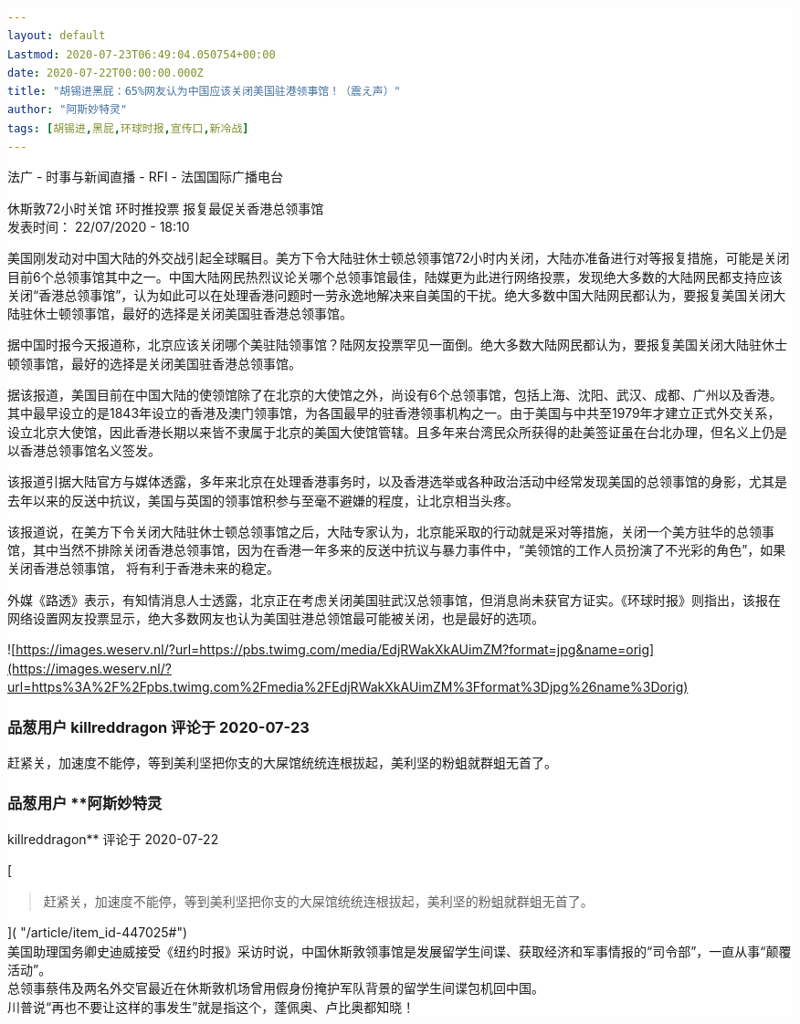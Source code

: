 ```yaml
---
layout: default
Lastmod: 2020-07-23T06:49:04.050754+00:00
date: 2020-07-22T00:00:00.000Z
title: "胡锡进黑屁：65%网友认为中国应该关闭美国驻港领事馆！（震え声）"
author: "阿斯妙特灵"
tags: [胡锡进,黑屁,环球时报,宣传口,新冷战]
---
```


法广 - 时事与新闻直播 - RFI - 法国国际广播电台  
  
休斯敦72小时关馆 环时推投票 报复最促关香港总领事馆  
发表时间： 22/07/2020 - 18:10  
  
  
美国刚发动对中国大陆的外交战引起全球瞩目。美方下令大陆驻休士顿总领事馆72小时内关闭，大陆亦准备进行对等报复措施，可能是关闭目前6个总领事馆其中之一。中国大陆网民热烈议论关哪个总领事馆最佳，陆媒更为此进行网络投票，发现绝大多数的大陆网民都支持应该关闭“香港总领事馆”，认为如此可以在处理香港问题时一劳永逸地解决来自美国的干扰。绝大多数中国大陆网民都认为，要报复美国关闭大陆驻休士顿领事馆，最好的选择是关闭美国驻香港总领事馆。  
  
据中国时报今天报道称，北京应该关闭哪个美驻陆领事馆？陆网友投票罕见一面倒。绝大多数大陆网民都认为，要报复美国关闭大陆驻休士顿领事馆，最好的选择是关闭美国驻香港总领事馆。  
  
据该报道，美国目前在中国大陆的使领馆除了在北京的大使馆之外，尚设有6个总领事馆，包括上海、沈阳、武汉、成都、广州以及香港。其中最早设立的是1843年设立的香港及澳门领事馆，为各国最早的驻香港领事机构之一。由于美国与中共至1979年才建立正式外交关系，设立北京大使馆，因此香港长期以来皆不隶属于北京的美国大使馆管辖。且多年来台湾民众所获得的赴美签证虽在台北办理，但名义上仍是以香港总领事馆名义签发。  
  
该报道引据大陆官方与媒体透露，多年来北京在处理香港事务时，以及香港选举或各种政治活动中经常发现美国的总领事馆的身影，尤其是去年以来的反送中抗议，美国与英国的领事馆积参与至毫不避嫌的程度，让北京相当头疼。  
  
该报道说，在美方下令关闭大陆驻休士顿总领事馆之后，大陆专家认为，北京能采取的行动就是采对等措施，关闭一个美方驻华的总领事馆，其中当然不排除关闭香港总领事馆，因为在香港一年多来的反送中抗议与暴力事件中，“美领馆的工作人员扮演了不光彩的角色”，如果关闭香港总领事馆， 将有利于香港未来的稳定。  
  
外媒《路透》表示，有知情消息人士透露，北京正在考虑关闭美国驻武汉总领事馆，但消息尚未获官方证实。《环球时报》则指出，该报在网络设置网友投票显示，绝大多数网友也认为美国驻港总领馆最可能被关闭，也是最好的选项。  
  
  
  
![https://images.weserv.nl/?url=https://pbs.twimg.com/media/EdjRWakXkAUimZM?format=jpg&name=orig](https://images.weserv.nl/?url=https%3A%2F%2Fpbs.twimg.com%2Fmedia%2FEdjRWakXkAUimZM%3Fformat%3Djpg%26name%3Dorig)

            
### 品葱用户 **killreddragon** 评论于 2020-07-23
        
赶紧关，加速度不能停，等到美利坚把你支的大屎馆统统连根拔起，美利坚的粉蛆就群蛆无首了。
        


            
### 品葱用户 **阿斯妙特灵 
killreddragon** 评论于 2020-07-22
        
[

> 赶紧关，加速度不能停，等到美利坚把你支的大屎馆统统连根拔起，美利坚的粉蛆就群蛆无首了。

]( "/article/item_id-447025#")  
美国助理国务卿史迪威接受《纽约时报》采访时说，中国休斯敦领事馆是发展留学生间谍、获取经济和军事情报的“司令部”，一直从事“颠覆活动”。  
总领事蔡伟及两名外交官最近在休斯敦机场曾用假身份掩护军队背景的留学生间谍包机回中国。  
川普说“再也不要让这样的事发生”就是指这个，蓬佩奥、卢比奥都知晓！
        
